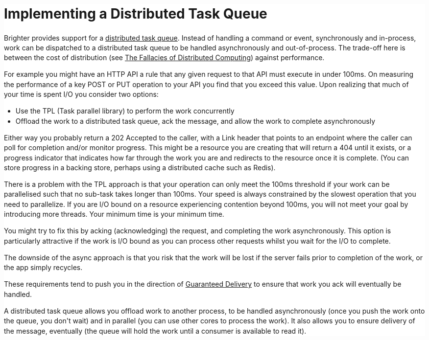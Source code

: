 # Implementing a Distributed Task Queue

Brighter provides support for a [distributed task
queue](https://parlab.eecs.berkeley.edu/wiki/_media/patterns/taskqueue.pdf).
Instead of handling a command or event, synchronously and in-process,
work can be dispatched to a distributed task queue to be handled
asynchronously and out-of-process. The trade-off here is between the
cost of distribution (see [The Fallacies of Distributed
Computing](https://en.wikipedia.org/wiki/Fallacies_of_distributed_computing))
against performance.

For example you might have an HTTP API a rule that any given request to
that API must execute in under 100ms. On measuring the performance of a
key POST or PUT operation to your API you find that you exceed this
value. Upon realizing that much of your time is spent I/O you consider
two options:

-   Use the TPL (Task parallel library) to perform the work concurrently
-   Offload the work to a distributed task queue, ack the message, and
    allow the work to complete asynchronously

Either way you probably return a 202 Accepted to the caller, with a Link
header that points to an endpoint where the caller can poll for
completion and/or monitor progress. This might be a resource you are
creating that will return a 404 until it exists, or a progress indicator
that indicates how far through the work you are and redirects to the
resource once it is complete. (You can store progress in a backing
store, perhaps using a distributed cache such as Redis).

There is a problem with the TPL approach is that your operation can only
meet the 100ms threshold if your work can be parallelised such that no
sub-task takes longer than 100ms. Your speed is always constrained by
the slowest operation that you need to parallelize. If you are I/O bound
on a resource experiencing contention beyond 100ms, you will not meet
your goal by introducing more threads. Your minimum time is your minimum
time.

You might try to fix this by acking (acknowledging) the request, and
completing the work asynchronously. This option is particularly
attractive if the work is I/O bound as you can process other requests
whilst you wait for the I/O to complete.

The downside of the async approach is that you risk that the work will
be lost if the server fails prior to completion of the work, or the app
simply recycles.

These requirements tend to push you in the direction of [Guaranteed
Delivery](http://www.eaipatterns.com/GuaranteedMessaging.html) to ensure
that work you ack will eventually be handled.

A distributed task queue allows you offload work to another process, to
be handled asynchronously (once you push the work onto the queue, you
don\'t wait) and in parallel (you can use other cores to process the
work). It also allows you to ensure delivery of the message, eventually
(the queue will hold the work until a consumer is available to read it).
